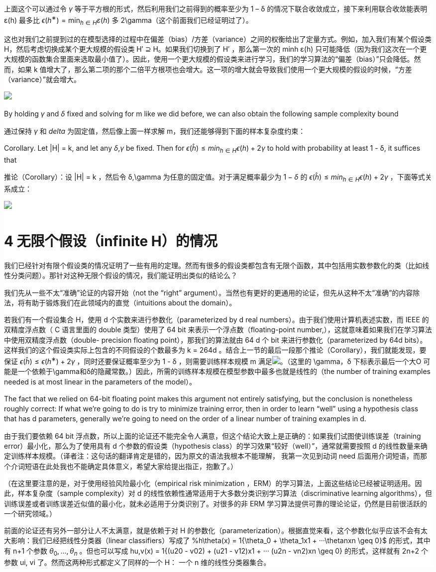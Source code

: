 上面这个可以通过令 $\gamma$ 等于平方根的形式，然后利用我们之前得到的概率至少为 1 – δ 的情况下联合收敛成立，接下来利用联合收敛能表明 ε(h) 最多比 $\epsilon(h^∗) = \min_{h\in H} ε(h)$ 多 2\gamma（这个前面我们已经证明过了）。

这也对我们之前提到过的在模型选择的过程中在偏差（bias）/方差（variance）之间的权衡给出了定量方式。例如，加入我们有某个假设类 H，然后考虑切换成某个更大规模的假设类 H′ ⊇ H。如果我们切换到了 H′ ，那么第一次的 minh ε(h) 只可能降低（因为我们这次在一个更大规模的函数集合里面来选取最小值了）。因此，使用一个更大规模的假设类来进行学习，我们的学习算法的“偏差（bias）”只会降低。然而，如果 k 值增大了，那么第二项的那个二倍平方根项也会增大。这一项的增大就会导致我们使用一个更大规模的假设的时候，“方差（variance）”就会增大。

![](https://github.com/Kivy-CN/Stanford-CS-229-CN/blob/master/HTML%20%E6%97%A7%E7%89%88/cs229-notes4.fld/image021.png)

By holding $\gamma$ and $\delta$ fixed and solving for m like we did before, we can also obtain the following sample complexity bound

通过保持 $\gamma$ 和 $delta$ 为固定值，然后像上面一样求解 m，我们还能够得到下面的样本复杂度约束：

Corollary. Let |H| = k, and let any $\delta$,$\gamma$ be fixed. Then for $\epsilon(\hat{h}) ≤ min_{h\in H} \epsilon(h) + 2\gamma$ to hold with probability at least 1 - δ, it suffices that

推论（Corollary）：设 |H| = k ，然后令 δ,\gamma 为任意的固定值。对于满足概率最少为 $1 - \delta$ 的 $\epsilon(\hat{h}) ≤ min_{h\in H} \epsilon(h) + 2\gamma$ ，下面等式关系成立：

![](https://github.com/Kivy-CN/Stanford-CS-229-CN/blob/master/HTML%20%E6%97%A7%E7%89%88/cs229-notes4.fld/image022.png)

# 4 无限个假设（infinite H）的情况 

我们已经针对有限个假设类的情况证明了一些有用的定理。然而有很多的假设类都包含有无限个函数，其中包括用实数参数化的类（比如线性分类问题）。那针对这种无限个假设的情况，我们能证明出类似的结论么？

我们先从一些不太“准确”论证的内容开始（not the “right” argument）。当然也有更好的更通用的论证，但先从这种不太“准确”的内容除法，将有助于锻炼我们在此领域内的直觉（intuitions about the domain）。

若我们有一个假设集合 H，使用 d 个实数来进行参数化（parameterized by d real numbers）。由于我们使用计算机表述实数，而 IEEE 的双精度浮点数（ C 语言里面的 double 类型）使用了 64 bit 来表示一个浮点数（floating-point number,），这就意味着如果我们在学习算法中使用双精度浮点数（double- precision floating point），那我们的算法就由 64 d 个 bit 来进行参数化（parameterized by 64d bits）。这样我们的这个假设类实际上包含的不同假设的个数最多为 k = 264d 。结合上一节的最后一段那个推论（Corollary），我们就能发现，要保证 $\epsilon(\hat{h}) \leq \epsilon(h^∗) + 2\gamma$ ，同时还要保证概率至少为 1 - δ ，则需要训练样本规模 m 满足![](https://github.com/Kivy-CN/Stanford-CS-229-CN/blob/master/HTML%20%E6%97%A7%E7%89%88/cs229-notes4.fld/image023.png)。（这里的 \gamma，δ 下标表示最后一个大O 可能是一个依赖于\gamma和δ的隐藏常数。）因此，所需的训练样本规模在模型参数中最多也就是线性的（the number of training examples needed is at most linear in the parameters of the model）。

The fact that we relied on 64-bit floating point makes this argument not entirely satisfying, but the conclusion is nonetheless roughly correct: If what we’re going to do is try to minimize training error, then in order to learn “well” using a hypothesis class that has d parameters, generally we’re going to need on the order of a linear number of training examples in d.

由于我们要依赖 64 bit 浮点数，所以上面的论证还不能完全令人满意，但这个结论大致上是正确的：如果我们试图使训练误差（training error）最小化，那么为了使用具有 d 个参数的假设类（hypothesis class）的学习效果“较好（well）”，通常就需要按照 d 的线性数量来确定训练样本规模。（译者注：这句话的翻译肯定是错的，因为原文的语法我根本不能理解， 我第一次见到动词 need 后面用介词短语，而那个介词短语在此处我也不能确定具体意义，希望大家给提出指正，抱歉了。）

（在这里要注意的是，对于使用经验风险最小化（empirical risk minimization ，ERM）的学习算法，上面这些结论已经被证明适用。因此，样本复杂度（sample complexity）对 d 的线性依赖性通常适用于大多数分类识别学习算法（discriminative learning algorithms），但训练误差或者训练误差近似值的最小化，就未必适用于分类识别了。对很多的非 ERM 学习算法提供可靠的理论论证，仍然是目前很活跃的一个研究领域。）

前面的论证还有另外一部分让人不太满意，就是依赖于对 H 的参数化（parameterization）。根据直觉来看，这个参数化似乎应该不会有太大影响：我们已经把线性分类器（linear classifiers）写成了 %h\theta(x) = 1{\theta_0 + \theta_1x1 + ···\thetanxn \geq 0}$ 的形式，其中有 n+1 个参数 $\theta_0,...,\theta_n$ 。但也可以写成 hu,v(x) = 1{(u20 - v02) + (u21 - v12)x1 + ··· (u2n - vn2)xn \geq 0} 的形式，这样就有 2n+2 个参数 ui, vi 了。然而这两种形式都定义了同样的一个 H： 一个 n 维的线性分类器集合。
